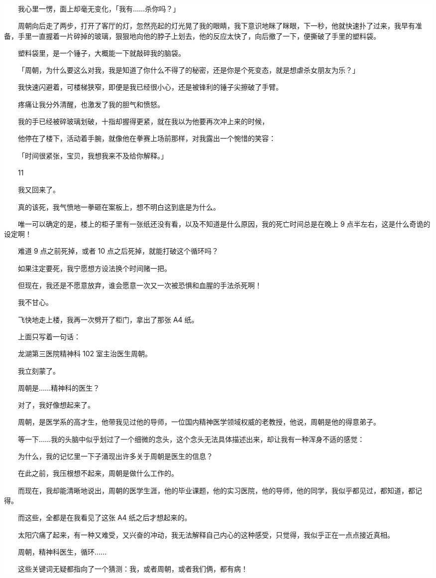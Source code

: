 &emsp;&emsp;我心里一愣，面上却毫无变化，「我有……杀你吗？」  
  
&emsp;&emsp;周朝向后走了两步，打开了客厅的灯，忽然亮起的灯光晃了我的眼睛，我下意识地眯了眯眼，下一秒，他就快速扑了过来，我早有准备，手里一直握着一片碎掉的玻璃，狠狠地向他的脖子上划去，他的反应太快了，向后撤了一下，便撕破了手里的塑料袋。  
  
&emsp;&emsp;塑料袋里，是一个锤子，大概能一下就敲碎我的脑袋。  
  
&emsp;&emsp;「周朝，为什么要这么对我，我是知道了你什么不得了的秘密，还是你是个死变态，就是想虐杀女朋友为乐？」  
  
&emsp;&emsp;我快速闪避着，可楼梯狭窄，即便是我已经很小心，还是被锋利的锤子尖擦破了手臂。  
  
&emsp;&emsp;疼痛让我分外清醒，也激发了我的胆气和愤怒。  
  
&emsp;&emsp;我的手已经被碎玻璃划破，十指却握得更紧，就在我以为他要再次冲上来的时候，  
  
&emsp;&emsp;他停在了楼下，活动着手腕，就像他在拳赛上场前那样，对我露出一个惋惜的笑容：  
  
&emsp;&emsp;「时间很紧张，宝贝，我想我来不及给你解释。」  
  
&emsp;&emsp;11  
  
&emsp;&emsp;我又回来了。  
  
&emsp;&emsp;真的该死，我气愤地一拳砸在案板上，想不明白这到底是为什么。  
  
&emsp;&emsp;唯一可以确定的是，楼上的柜子里有一张纸还没有看，以及不知道是什么原因，我的死亡时间总是在晚上 9 点半左右，这是什么奇诡的设定啊！  
  
&emsp;&emsp;难道 9 点之前死掉，或者 10 点之后死掉，就能打破这个循环吗？  
  
&emsp;&emsp;如果注定要死，我宁愿想方设法换个时间赌一把。  
  
&emsp;&emsp;但现在，我还是不愿意放弃，谁会愿意一次又一次被恐惧和血腥的手法杀死啊！  
  
&emsp;&emsp;我不甘心。  
  
&emsp;&emsp;飞快地走上楼，我再一次劈开了柜门，拿出了那张 A4 纸。  
  
&emsp;&emsp;上面只写着一句话：  
  
&emsp;&emsp;龙湖第三医院精神科 102 室主治医生周朝。  
  
&emsp;&emsp;我立刻蒙了。  
  
&emsp;&emsp;周朝是……精神科的医生？  
  
&emsp;&emsp;对了，我好像想起来了。  
  
&emsp;&emsp;周朝，是医学系的高才生，他带我见过他的导师，一位国内精神医学领域权威的老教授，他说，周朝是他的得意弟子。  
  
&emsp;&emsp;等一下……我的头脑中似乎划过了一个细微的念头，这个念头无法具体描述出来，却让我有一种浑身不适的感觉：  
  
&emsp;&emsp;为什么，我的记忆里一下子涌现出许多关于周朝是医生的信息？  
  
&emsp;&emsp;在此之前，我压根想不起来，周朝是做什么工作的。  
  
&emsp;&emsp;而现在，我却能清晰地说出，周朝的医学生涯，他的毕业课题，他的实习医院，他的导师，他的同学，我似乎都见过，都知道，都记得。  
  
&emsp;&emsp;而这些，全都是在我看见了这张 A4 纸之后才想起来的。  
  
&emsp;&emsp;太阳穴痛了起来，有一种又难受，又兴奋的冲动，我无法解释自己内心的这种感受，只觉得，我似乎正在一点点接近真相。  
  
&emsp;&emsp;周朝，精神科医生，循环……  
  
&emsp;&emsp;这些关键词无疑都指向了一个猜测：我，或者周朝，或者我们俩，都有病！  
  
